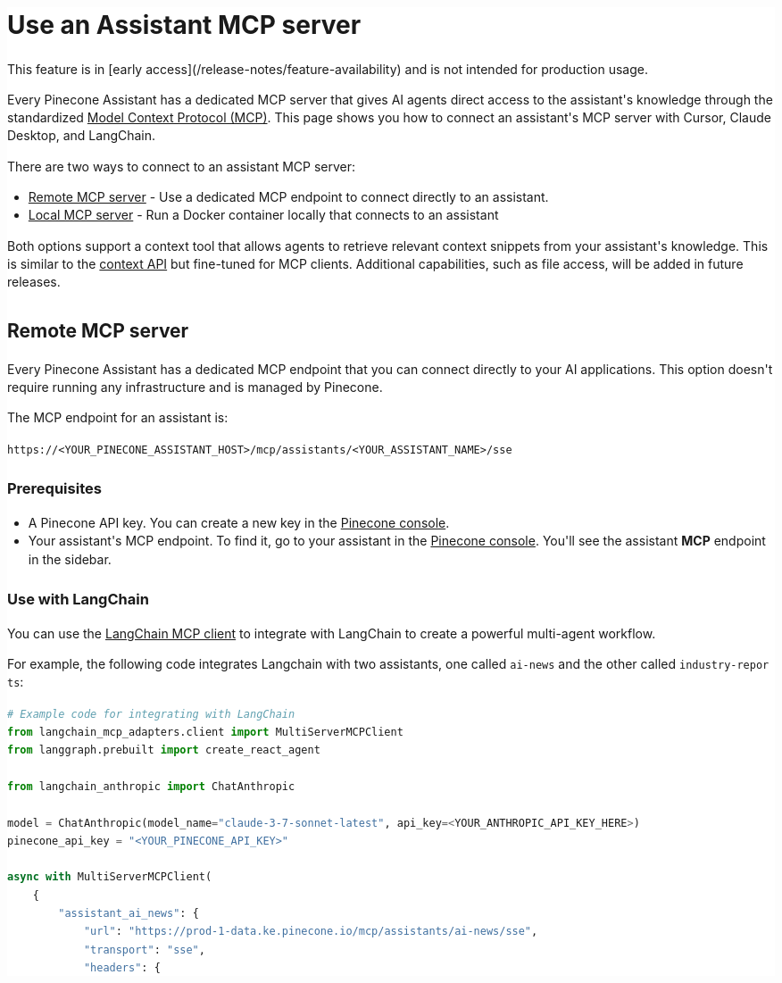 # Use an Assistant MCP server

<Note>
  This feature is in [early access](/release-notes/feature-availability) and is not intended for production usage.
</Note>

Every Pinecone Assistant has a dedicated MCP server that gives AI agents direct access to the assistant's knowledge through the standardized [Model Context Protocol (MCP)](https://modelcontextprotocol.io/). This page shows you how to connect an assistant's MCP server with Cursor, Claude Desktop, and LangChain.

There are two ways to connect to an assistant MCP server:

* [Remote MCP server](#remote-mcp-server) - Use a dedicated MCP endpoint to connect directly to an assistant.
* [Local MCP server](#local-mcp-server) - Run a Docker container locally that connects to an assistant

Both options support a context tool that allows agents to retrieve relevant context snippets from your assistant's knowledge. This is similar to the [context API](/guides/assistant/retrieve-context-snippets) but fine-tuned for MCP clients. Additional capabilities, such as file access, will be added in future releases.

## Remote MCP server

Every Pinecone Assistant has a dedicated MCP endpoint that you can connect directly to your AI applications. This option doesn't require running any infrastructure and is managed by Pinecone.

The MCP endpoint for an assistant is:

```
https://<YOUR_PINECONE_ASSISTANT_HOST>/mcp/assistants/<YOUR_ASSISTANT_NAME>/sse
```

### Prerequisites

* A Pinecone API key. You can create a new key in the [Pinecone console](https://app.pinecone.io/organizations/-/keys).
* Your assistant's MCP endpoint. To find it, go to your assistant in the [Pinecone console](https://app.pinecone.io/organizations/-/assistants). You'll see the assistant **MCP** endpoint in the sidebar.

### Use with LangChain

You can use the [LangChain MCP client](https://github.com/langchain-ai/langchain-mcp-adapters) to integrate with LangChain to create a powerful multi-agent workflow.

For example, the following code integrates Langchain with two assistants, one called `ai-news` and the other called `industry-reports`:

```python Python
# Example code for integrating with LangChain
from langchain_mcp_adapters.client import MultiServerMCPClient
from langgraph.prebuilt import create_react_agent

from langchain_anthropic import ChatAnthropic

model = ChatAnthropic(model_name="claude-3-7-sonnet-latest", api_key=<YOUR_ANTHROPIC_API_KEY_HERE>)
pinecone_api_key = "<YOUR_PINECONE_API_KEY>"

async with MultiServerMCPClient(
    {
        "assistant_ai_news": {
            "url": "https://prod-1-data.ke.pinecone.io/mcp/assistants/ai-news/sse",
            "transport": "sse",
            "headers": {
```